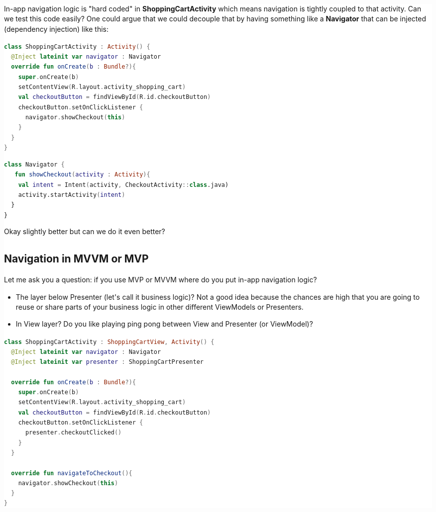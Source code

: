 In-app navigation logic is "hard coded" in **ShoppingCartActivity** which means navigation is tightly coupled to that activity.
Can we test this code easily?
One could argue that we could decouple that by having something like a **Navigator** that can be injected (dependency injection) like this:

```kotlin
class ShoppingCartActivity : Activity() {
  @Inject lateinit var navigator : Navigator  
  override fun onCreate(b : Bundle?){
    super.onCreate(b)
    setContentView(R.layout.activity_shopping_cart)
    val checkoutButton = findViewById(R.id.checkoutButton)
    checkoutButton.setOnClickListener {
      navigator.showCheckout(this)
    }
  }
}
```

```kotlin
class Navigator {
   fun showCheckout(activity : Activity){
    val intent = Intent(activity, CheckoutActivity::class.java)
    activity.startActivity(intent)
  }
}
```

Okay slightly better but can we do it even better?


## Navigation in MVVM or MVP
Let me ask you a question: if you use MVP or MVVM where do you put in-app navigation logic? 

- The layer below Presenter (let's call it business logic)? Not a good idea because the chances are high that you are going to reuse or share parts of your business logic in other different ViewModels or Presenters.

- In View layer? Do you like playing ping pong between View and Presenter (or ViewModel)?

```kotlin
class ShoppingCartActivity : ShoppingCartView, Activity() {
  @Inject lateinit var navigator : Navigator
  @Inject lateinit var presenter : ShoppingCartPresenter

  override fun onCreate(b : Bundle?){
    super.onCreate(b)
    setContentView(R.layout.activity_shopping_cart)
    val checkoutButton = findViewById(R.id.checkoutButton)
    checkoutButton.setOnClickListener {
      presenter.checkoutClicked()
    }
  }

  override fun navigateToCheckout(){
    navigator.showCheckout(this)
  }
}
```
